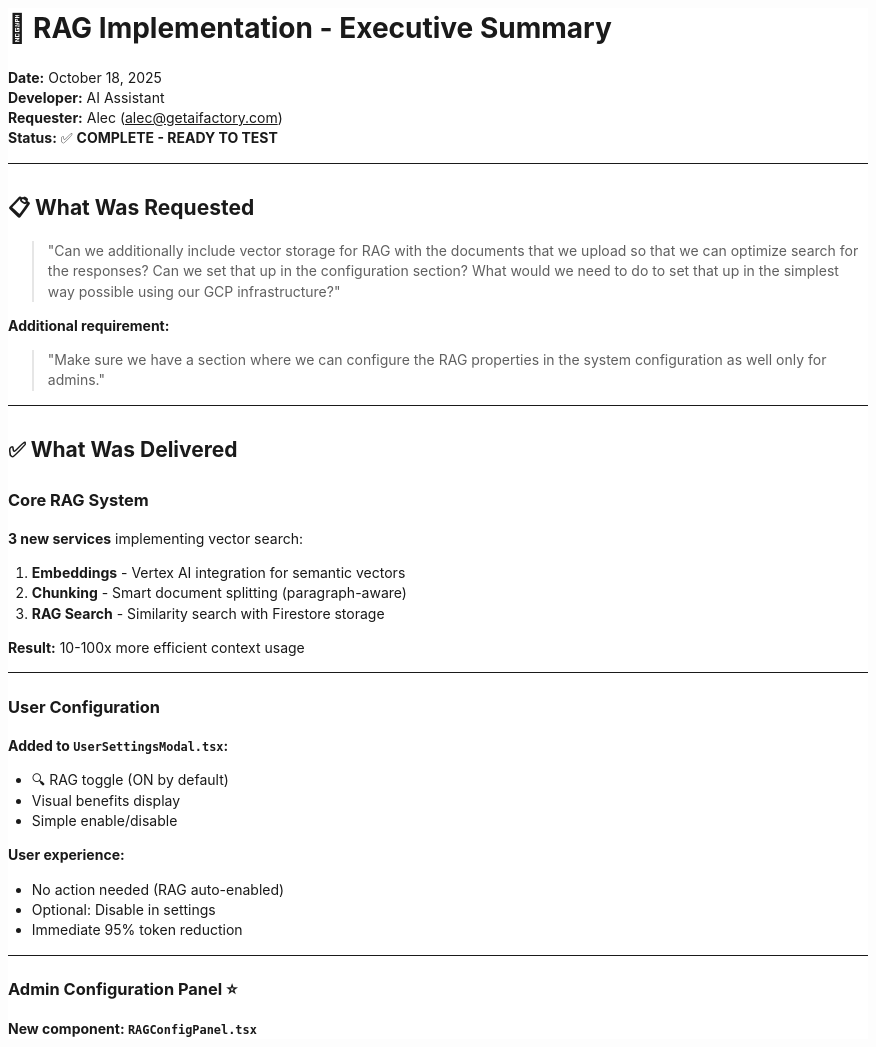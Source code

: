 # 🎯 RAG Implementation - Executive Summary

**Date:** October 18, 2025  
**Developer:** AI Assistant  
**Requester:** Alec (alec@getaifactory.com)  
**Status:** ✅ **COMPLETE - READY TO TEST**

---

## 📋 What Was Requested

> "Can we additionally include vector storage for RAG with the documents that we upload so that we can optimize search for the responses? Can we set that up in the configuration section? What would we need to do to set that up in the simplest way possible using our GCP infrastructure?"

**Additional requirement:**
> "Make sure we have a section where we can configure the RAG properties in the system configuration as well only for admins."

---

## ✅ What Was Delivered

### Core RAG System

**3 new services** implementing vector search:
1. **Embeddings** - Vertex AI integration for semantic vectors
2. **Chunking** - Smart document splitting (paragraph-aware)
3. **RAG Search** - Similarity search with Firestore storage

**Result:** 10-100x more efficient context usage

---

### User Configuration

**Added to `UserSettingsModal.tsx`:**
- 🔍 RAG toggle (ON by default)
- Visual benefits display
- Simple enable/disable

**User experience:**
- No action needed (RAG auto-enabled)
- Optional: Disable in settings
- Immediate 95% token reduction

---

### Admin Configuration Panel ⭐

**New component: `RAGConfigPanel.tsx`**
